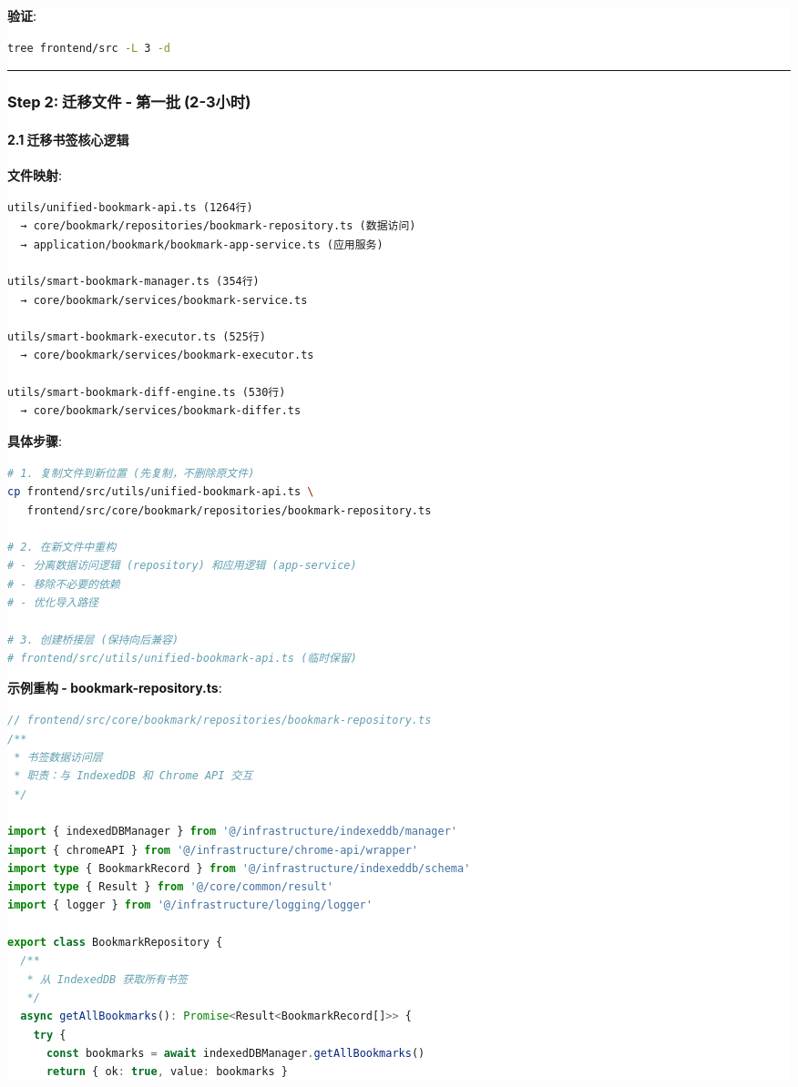 **验证**:

```bash
tree frontend/src -L 3 -d
```

---

### Step 2: 迁移文件 - 第一批 (2-3小时)

#### 2.1 迁移书签核心逻辑

**文件映射**:

```
utils/unified-bookmark-api.ts (1264行)
  → core/bookmark/repositories/bookmark-repository.ts (数据访问)
  → application/bookmark/bookmark-app-service.ts (应用服务)

utils/smart-bookmark-manager.ts (354行)
  → core/bookmark/services/bookmark-service.ts

utils/smart-bookmark-executor.ts (525行)
  → core/bookmark/services/bookmark-executor.ts

utils/smart-bookmark-diff-engine.ts (530行)
  → core/bookmark/services/bookmark-differ.ts
```

**具体步骤**:

```bash
# 1. 复制文件到新位置 (先复制，不删除原文件)
cp frontend/src/utils/unified-bookmark-api.ts \
   frontend/src/core/bookmark/repositories/bookmark-repository.ts

# 2. 在新文件中重构
# - 分离数据访问逻辑 (repository) 和应用逻辑 (app-service)
# - 移除不必要的依赖
# - 优化导入路径

# 3. 创建桥接层 (保持向后兼容)
# frontend/src/utils/unified-bookmark-api.ts (临时保留)
```

**示例重构 - bookmark-repository.ts**:

```typescript
// frontend/src/core/bookmark/repositories/bookmark-repository.ts
/**
 * 书签数据访问层
 * 职责：与 IndexedDB 和 Chrome API 交互
 */

import { indexedDBManager } from '@/infrastructure/indexeddb/manager'
import { chromeAPI } from '@/infrastructure/chrome-api/wrapper'
import type { BookmarkRecord } from '@/infrastructure/indexeddb/schema'
import type { Result } from '@/core/common/result'
import { logger } from '@/infrastructure/logging/logger'

export class BookmarkRepository {
  /**
   * 从 IndexedDB 获取所有书签
   */
  async getAllBookmarks(): Promise<Result<BookmarkRecord[]>> {
    try {
      const bookmarks = await indexedDBManager.getAllBookmarks()
      return { ok: true, value: bookmarks }
```
